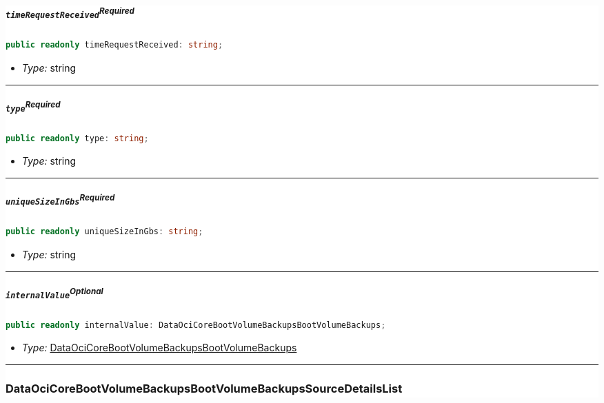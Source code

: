 
##### `timeRequestReceived`<sup>Required</sup> <a name="timeRequestReceived" id="rhizo-co-terraform-provider-oci.dataOciCoreBootVolumeBackups.DataOciCoreBootVolumeBackupsBootVolumeBackupsOutputReference.property.timeRequestReceived"></a>

```typescript
public readonly timeRequestReceived: string;
```

- *Type:* string

---

##### `type`<sup>Required</sup> <a name="type" id="rhizo-co-terraform-provider-oci.dataOciCoreBootVolumeBackups.DataOciCoreBootVolumeBackupsBootVolumeBackupsOutputReference.property.type"></a>

```typescript
public readonly type: string;
```

- *Type:* string

---

##### `uniqueSizeInGbs`<sup>Required</sup> <a name="uniqueSizeInGbs" id="rhizo-co-terraform-provider-oci.dataOciCoreBootVolumeBackups.DataOciCoreBootVolumeBackupsBootVolumeBackupsOutputReference.property.uniqueSizeInGbs"></a>

```typescript
public readonly uniqueSizeInGbs: string;
```

- *Type:* string

---

##### `internalValue`<sup>Optional</sup> <a name="internalValue" id="rhizo-co-terraform-provider-oci.dataOciCoreBootVolumeBackups.DataOciCoreBootVolumeBackupsBootVolumeBackupsOutputReference.property.internalValue"></a>

```typescript
public readonly internalValue: DataOciCoreBootVolumeBackupsBootVolumeBackups;
```

- *Type:* <a href="#rhizo-co-terraform-provider-oci.dataOciCoreBootVolumeBackups.DataOciCoreBootVolumeBackupsBootVolumeBackups">DataOciCoreBootVolumeBackupsBootVolumeBackups</a>

---


### DataOciCoreBootVolumeBackupsBootVolumeBackupsSourceDetailsList <a name="DataOciCoreBootVolumeBackupsBootVolumeBackupsSourceDetailsList" id="rhizo-co-terraform-provider-oci.dataOciCoreBootVolumeBackups.DataOciCoreBootVolumeBackupsBootVolumeBackupsSourceDetailsList"></a>
